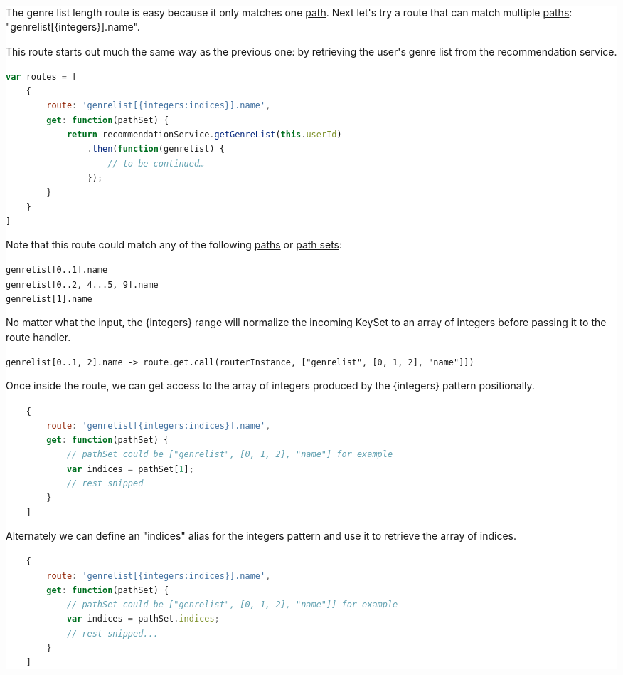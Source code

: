 The genre list length route is easy because it only matches one [path](http://netflix.github.io/falcor/documentation/paths.html). Next let's try a route that can match multiple [paths](http://netflix.github.io/falcor/documentation/paths.html): "genrelist[{integers}].name".


This route starts out much the same way as the previous one: by retrieving the user's genre list from the recommendation service.

~~~js
var routes = [
    {
        route: 'genrelist[{integers:indices}].name',
        get: function(pathSet) {
            return recommendationService.getGenreList(this.userId)
                .then(function(genrelist) {
                    // to be continued…
                });
        }
    }
]
~~~

Note that this route could match any of the following [paths](http://netflix.github.io/falcor/documentation/paths.html) or [path sets](http://netflix.github.io/falcor/documentation/paths.html#pathsets):

~~~
genrelist[0..1].name
genrelist[0..2, 4...5, 9].name
genrelist[1].name
~~~

No matter what the input, the {integers} range will normalize the incoming KeySet to an array of integers before passing it to the route handler.

~~~
genrelist[0..1, 2].name -> route.get.call(routerInstance, ["genrelist", [0, 1, 2], "name"]])
~~~

Once inside the route, we can get access to the array of integers produced by the {integers} pattern positionally.

~~~js
    {
        route: 'genrelist[{integers:indices}].name',
        get: function(pathSet) {
            // pathSet could be ["genrelist", [0, 1, 2], "name"] for example
            var indices = pathSet[1];
            // rest snipped
        }
    ]
~~~

Alternately we can define an "indices" alias for the integers pattern and use it to retrieve the array of indices.

~~~js
    {
        route: 'genrelist[{integers:indices}].name',
        get: function(pathSet) {
            // pathSet could be ["genrelist", [0, 1, 2], "name"]] for example
            var indices = pathSet.indices;
            // rest snipped...
        }
    ]
~~~
